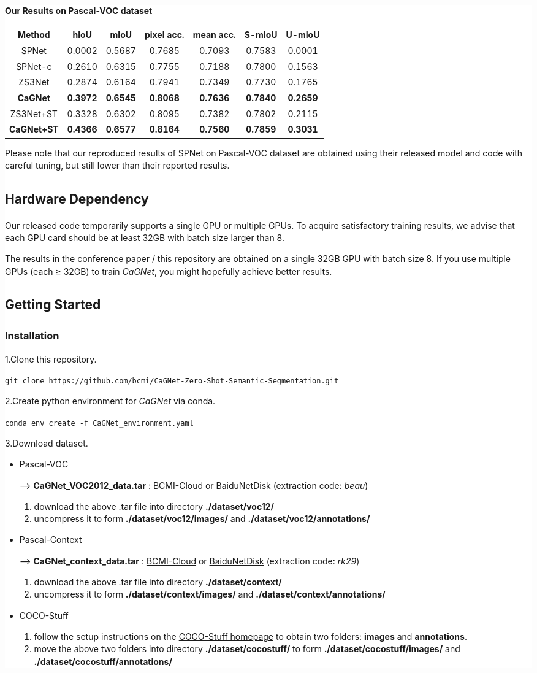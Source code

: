 **Our Results on Pascal-VOC dataset**

|    Method     |    hIoU    |    mIoU    | pixel acc. | mean acc.  |   S-mIoU   |   U-mIoU   |
| :-----------: | :--------: | :--------: | :--------: | :--------: | :--------: | :--------: |
|     SPNet     |   0.0002   |   0.5687   |   0.7685   |   0.7093   |   0.7583   |   0.0001   |
|    SPNet-c    |   0.2610   |   0.6315   |   0.7755   |   0.7188   |   0.7800   |   0.1563   |
|    ZS3Net     |   0.2874   |   0.6164   |   0.7941   |   0.7349   |   0.7730   |   0.1765   |
|  **CaGNet**   | **0.3972** | **0.6545** | **0.8068** | **0.7636** | **0.7840** | **0.2659** |
|   ZS3Net+ST   |   0.3328   |   0.6302   |   0.8095   |   0.7382   |   0.7802   |   0.2115   |
| **CaGNet+ST** | **0.4366** | **0.6577** | **0.8164** | **0.7560** | **0.7859** | **0.3031** |

Please note that our reproduced results of SPNet on Pascal-VOC dataset are obtained using their released model and code with careful tuning, but still lower than their reported results.

## Hardware Dependency

Our released code temporarily supports a single GPU or multiple GPUs. To acquire satisfactory training results, we advise that each GPU card should be at least 32GB with batch size larger than 8.

The results in the conference paper / this repository are obtained on a single 32GB GPU with batch size 8. If you use multiple GPUs (each ≥ 32GB) to train *CaGNet*, you might hopefully achieve better results.

## Getting Started

### Installation

1.Clone this repository.

```
git clone https://github.com/bcmi/CaGNet-Zero-Shot-Semantic-Segmentation.git
```

2.Create python environment for *CaGNet* via conda.

```
conda env create -f CaGNet_environment.yaml
```

3.Download dataset.

  - Pascal-VOC

    --> **CaGNet_VOC2012_data.tar** : [BCMI-Cloud](https://bcmi.cloud:5001/sharing/HBqSsFWTl) or [BaiduNetDisk](https://pan.baidu.com/s/17aEkQuwL7VQRSACUV97Pkw) (extraction code: *beau*)
    1) download the above .tar file into directory **./dataset/voc12/**
    2) uncompress it to form **./dataset/voc12/images/** and **./dataset/voc12/annotations/**
  - Pascal-Context

    --> **CaGNet_context_data.tar** : [BCMI-Cloud](https://bcmi.cloud:5001/sharing/KOE8KxwrU) or [BaiduNetDisk](https://pan.baidu.com/s/11f22mnXQRGAR78QR8-W9ow) (extraction code: *rk29*)
    1) download the above .tar file into directory **./dataset/context/**
    2) uncompress it to form **./dataset/context/images/** and **./dataset/context/annotations/**
  - COCO-Stuff
    1) follow the setup instructions on the [COCO-Stuff homepage](https://github.com/nightrome/cocostuff) to obtain two folders: **images** and **annotations**.
    2) move the above two folders into directory **./dataset/cocostuff/** to form **./dataset/cocostuff/images/** and **./dataset/cocostuff/annotations/**
